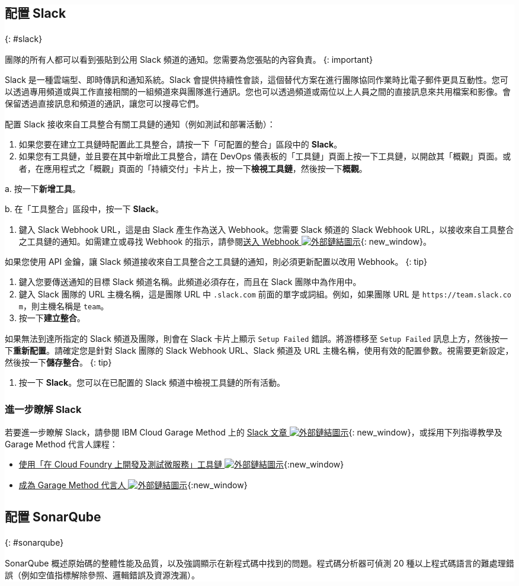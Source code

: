 

## 配置 Slack
{: #slack}

團隊的所有人都可以看到張貼到公用 Slack 頻道的通知。您需要為您張貼的內容負責。
{: important}

Slack 是一種雲端型、即時傳訊和通知系統。Slack 會提供持續性會談，這個替代方案在進行團隊協同作業時比電子郵件更具互動性。您可以透過專用頻道或與工作直接相關的一組頻道來與團隊進行通訊。您也可以透過頻道或兩位以上人員之間的直接訊息來共用檔案和影像。會保留透過直接訊息和頻道的通訊，讓您可以搜尋它們。

配置 Slack 接收來自工具整合有關工具鏈的通知（例如測試和部署活動）：

1. 如果您要在建立工具鏈時配置此工具整合，請按一下「可配置的整合」區段中的 **Slack**。
1. 如果您有工具鏈，並且要在其中新增此工具整合，請在 DevOps 儀表板的「工具鏈」頁面上按一下工具鏈，以開啟其「概觀」頁面。或者，在應用程式之「概觀」頁面的「持續交付」卡片上，按一下**檢視工具鏈**，然後按一下**概觀**。

 a. 按一下**新增工具**。

 b. 在「工具整合」區段中，按一下 **Slack**。

1. 鍵入 Slack Webhook URL，這是由 Slack 產生作為送入 Webhook。您需要 Slack 頻道的 Slack Webhook URL，以接收來自工具整合之工具鏈的通知。如需建立或尋找 Webhook 的指示，請參閱[送入 Webhook ![外部鏈結圖示](../../icons/launch-glyph.svg "外部鏈結圖示")](https://api.slack.com/incoming-webhooks){: new_window}。

 如果您使用 API 金鑰，讓 Slack 頻道接收來自工具整合之工具鏈的通知，則必須更新配置以改用 Webhook。
 {: tip}

1. 鍵入您要傳送通知的目標 Slack 頻道名稱。此頻道必須存在，而且在 Slack 團隊中為作用中。
1. 鍵入 Slack 團隊的 URL 主機名稱，這是團隊 URL 中 `.slack.com` 前面的單字或詞組。例如，如果團隊 URL 是 `https://team.slack.com`，則主機名稱是 `team`。
1. 按一下**建立整合**。

 如果無法到達所指定的 Slack 頻道及團隊，則會在 Slack 卡片上顯示 `Setup Failed` 錯誤。將游標移至 `Setup Failed` 訊息上方，然後按一下**重新配置**。請確定您是針對 Slack 團隊的 Slack Webhook URL、Slack 頻道及 URL 主機名稱，使用有效的配置參數。視需要更新設定，然後按一下**儲存整合**。
 {: tip}

1. 按一下 **Slack**。您可以在已配置的 Slack 頻道中檢視工具鏈的所有活動。

### 進一步瞭解 Slack

若要進一步瞭解 Slack，請參閱 IBM Cloud Garage Method 上的 [Slack 文章 ![外部鏈結圖示](../../icons/launch-glyph.svg "外部鏈結圖示")](https://www.ibm.com/cloud/garage/content/culture/tool_slack/){: new_window}，或採用下列指導教學及 Garage Method 代言人課程：

  * [使用「在 Cloud Foundry 上開發及測試微服務」工具鏈 ![外部鏈結圖示](../../icons/launch-glyph.svg "外部鏈結圖示")](https://www.ibm.com/cloud/garage/tutorials/use-develop-test-microservices-on-cloud-foundry-toolchain){:new_window}

  * [成為 Garage Method 代言人 ![外部鏈結圖示](../../icons/launch-glyph.svg "外部鏈結圖示")](https://www.ibm.com/cloud/garage/content/course/gm_advocate/){:new_window}


## 配置 SonarQube
{: #sonarqube}

SonarQube 概述原始碼的整體性能及品質，以及強調顯示在新程式碼中找到的問題。程式碼分析器可偵測 20 種以上程式碼語言的難處理錯誤（例如空值指標解除參照、邏輯錯誤及資源洩漏）。
